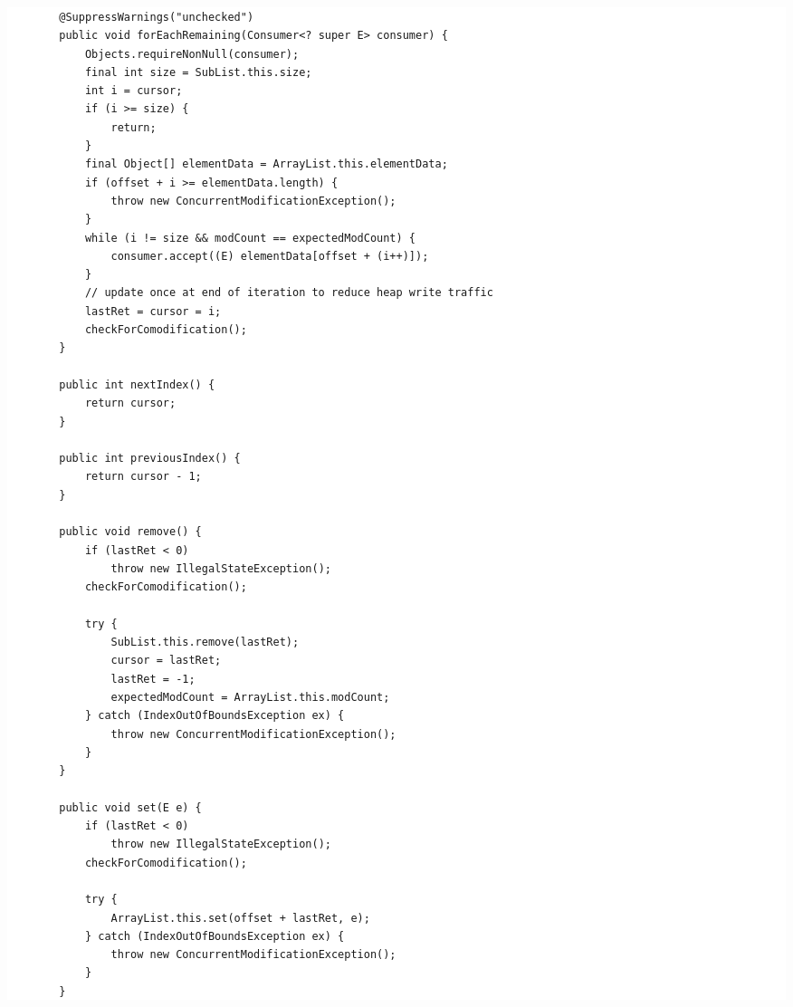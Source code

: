             @SuppressWarnings("unchecked")
            public void forEachRemaining(Consumer<? super E> consumer) {
                Objects.requireNonNull(consumer);
                final int size = SubList.this.size;
                int i = cursor;
                if (i >= size) {
                    return;
                }
                final Object[] elementData = ArrayList.this.elementData;
                if (offset + i >= elementData.length) {
                    throw new ConcurrentModificationException();
                }
                while (i != size && modCount == expectedModCount) {
                    consumer.accept((E) elementData[offset + (i++)]);
                }
                // update once at end of iteration to reduce heap write traffic
                lastRet = cursor = i;
                checkForComodification();
            }

            public int nextIndex() {
                return cursor;
            }

            public int previousIndex() {
                return cursor - 1;
            }

            public void remove() {
                if (lastRet < 0)
                    throw new IllegalStateException();
                checkForComodification();

                try {
                    SubList.this.remove(lastRet);
                    cursor = lastRet;
                    lastRet = -1;
                    expectedModCount = ArrayList.this.modCount;
                } catch (IndexOutOfBoundsException ex) {
                    throw new ConcurrentModificationException();
                }
            }

            public void set(E e) {
                if (lastRet < 0)
                    throw new IllegalStateException();
                checkForComodification();

                try {
                    ArrayList.this.set(offset + lastRet, e);
                } catch (IndexOutOfBoundsException ex) {
                    throw new ConcurrentModificationException();
                }
            }
